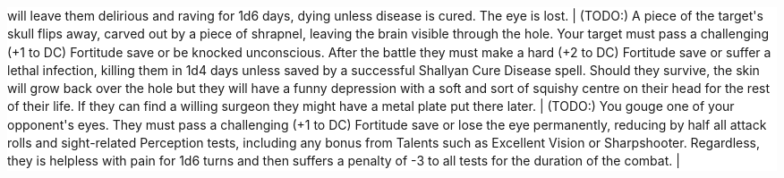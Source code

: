 will leave them delirious and raving for 1d6 days, dying unless disease is cured. The eye is lost. | (TODO:) A piece of the target's skull flips away, carved out by a piece of shrapnel, leaving the brain visible through the hole. Your target must pass a challenging (+1 to DC) Fortitude save or be knocked unconscious. After the battle they must make a hard (+2 to DC) Fortitude save or suffer a lethal infection, killing them in 1d4 days unless saved by a successful Shallyan Cure Disease spell. Should they survive, the skin will grow back over the hole but they will have a funny depression with a soft and sort of squishy centre on their head for the rest of their life. If they can find a willing surgeon they might have a metal plate put there later.                                    | (TODO:) You gouge one of your opponent's eyes. They must pass a challenging (+1 to DC) Fortitude save or lose the eye permanently, reducing by half all attack rolls and sight-related Perception tests, including any bonus from Talents such as Excellent Vision or Sharpshooter. Regardless, they is helpless with pain for 1d6 turns and then suffers a penalty of -3 to all tests for the duration of the combat.                                                                                                                    |